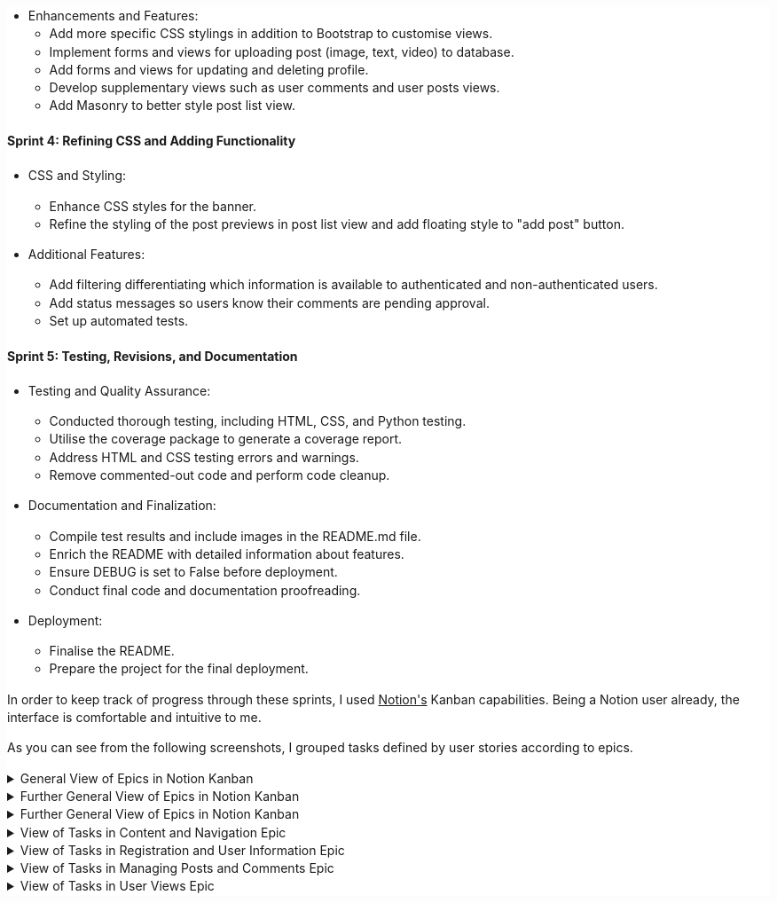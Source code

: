 - Enhancements and Features:
  - Add more specific CSS stylings in addition to Bootstrap to customise views.
  - Implement forms and views for uploading post (image, text, video) to database.
  - Add forms and views for updating and deleting profile.
  - Develop supplementary views such as user comments and user posts views.
  - Add Masonry to better style post list view.

#### Sprint 4: Refining CSS and Adding Functionality

- CSS and Styling:
  - Enhance CSS styles for the banner.
  - Refine the styling of the post previews in post list view and add floating style to "add post" button.

- Additional Features:
  - Add filtering differentiating which information is available to authenticated and non-authenticated users.
  - Add status messages so users know their comments are pending approval.
  - Set up automated tests.

#### Sprint 5: Testing, Revisions, and Documentation 

- Testing and Quality Assurance:
  - Conducted thorough testing, including HTML, CSS, and Python testing.
  - Utilise the coverage package to generate a coverage report.
  - Address HTML and CSS testing errors and warnings.
  - Remove commented-out code and perform code cleanup.

- Documentation and Finalization:
  - Compile test results and include images in the README.md file.
  - Enrich the README with detailed information about features.
  - Ensure DEBUG is set to False before deployment.
  - Conduct final code and documentation proofreading.

- Deployment:
  - Finalise the README.
  - Prepare the project for the final deployment.

In order to keep track of progress through these sprints, I used [Notion's](www.notion.so) Kanban capabilities. Being a Notion user already, the interface is comfortable and intuitive to me.

As you can see from the following screenshots, I grouped tasks defined by user stories according to epics.


<details><summary>General View of Epics in Notion Kanban</summary></details>

<details><summary>Further General View of Epics in Notion Kanban</summary></details>

<details><summary>Further General View of Epics in Notion Kanban</summary></details>

<details><summary>View of Tasks in Content and Navigation Epic</summary></details>

<details><summary>View of Tasks in Registration and User Information Epic</summary></details>

<details><summary>View of Tasks in Managing Posts and Comments Epic</summary></details>

<details><summary>View of Tasks in User Views Epic</summary></details>
